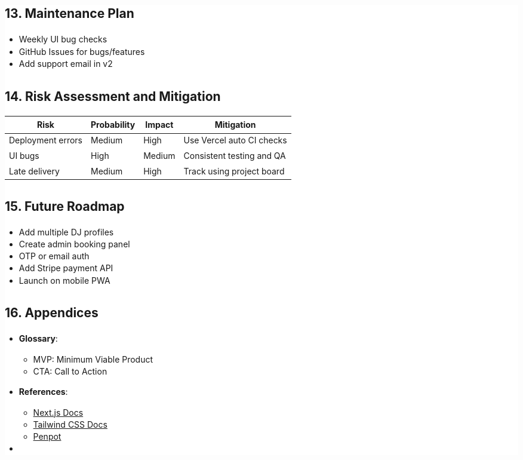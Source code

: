## 13. Maintenance Plan

* Weekly UI bug checks
* GitHub Issues for bugs/features
* Add support email in v2

## 14. Risk Assessment and Mitigation

| Risk              | Probability | Impact | Mitigation                |
| ----------------- | ----------- | ------ | ------------------------- |
| Deployment errors | Medium      | High   | Use Vercel auto CI checks |
| UI bugs           | High        | Medium | Consistent testing and QA |
| Late delivery     | Medium      | High   | Track using project board |

## 15. Future Roadmap

* Add multiple DJ profiles
* Create admin booking panel
* OTP or email auth
* Add Stripe payment API
* Launch on mobile PWA

## 16. Appendices

* **Glossary**:

  * MVP: Minimum Viable Product
  * CTA: Call to Action
* **References**:

  * [Next.js Docs](https://nextjs.org/docs)
  * [Tailwind CSS Docs](https://tailwindcss.com/docs)
  * [Penpot](https://penpot.app)
* 
